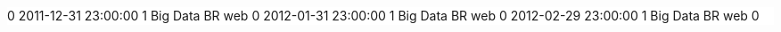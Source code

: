 </td>
<td>
0
</td>
</tr>
<tr>
<td>
2011-12-31 23:00:00
</td>
<td>
1
</td>
<td>
Big Data
</td>
<td>
BR
</td>
<td>
web
</td>
<td>
0
</td>
</tr>
<tr>
<td>
2012-01-31 23:00:00
</td>
<td>
1
</td>
<td>
Big Data
</td>
<td>
BR
</td>
<td>
web
</td>
<td>
0
</td>
</tr>
<tr>
<td>
2012-02-29 23:00:00
</td>
<td>
1
</td>
<td>
Big Data
</td>
<td>
BR
</td>
<td>
web
</td>
<td>
0
</td>